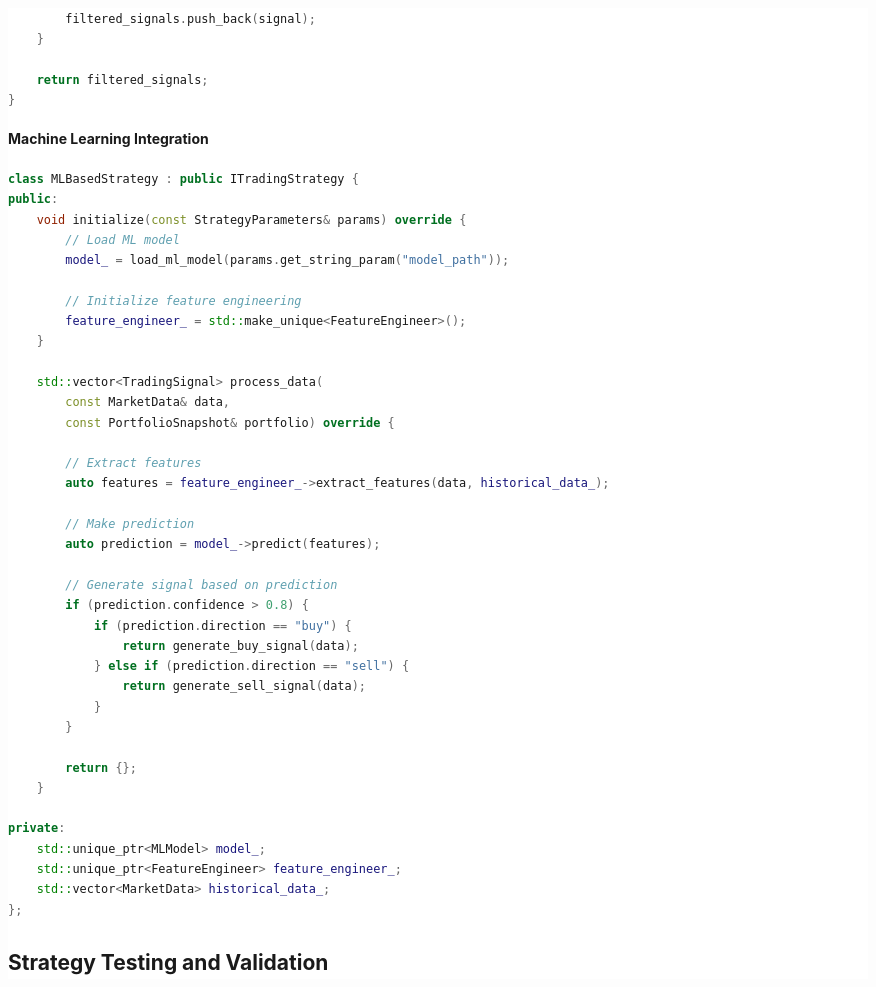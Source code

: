 ```cpp
        filtered_signals.push_back(signal);
    }

    return filtered_signals;
}
```

#### Machine Learning Integration

```cpp
class MLBasedStrategy : public ITradingStrategy {
public:
    void initialize(const StrategyParameters& params) override {
        // Load ML model
        model_ = load_ml_model(params.get_string_param("model_path"));

        // Initialize feature engineering
        feature_engineer_ = std::make_unique<FeatureEngineer>();
    }

    std::vector<TradingSignal> process_data(
        const MarketData& data,
        const PortfolioSnapshot& portfolio) override {

        // Extract features
        auto features = feature_engineer_->extract_features(data, historical_data_);

        // Make prediction
        auto prediction = model_->predict(features);

        // Generate signal based on prediction
        if (prediction.confidence > 0.8) {
            if (prediction.direction == "buy") {
                return generate_buy_signal(data);
            } else if (prediction.direction == "sell") {
                return generate_sell_signal(data);
            }
        }

        return {};
    }

private:
    std::unique_ptr<MLModel> model_;
    std::unique_ptr<FeatureEngineer> feature_engineer_;
    std::vector<MarketData> historical_data_;
};
```

## Strategy Testing and Validation
